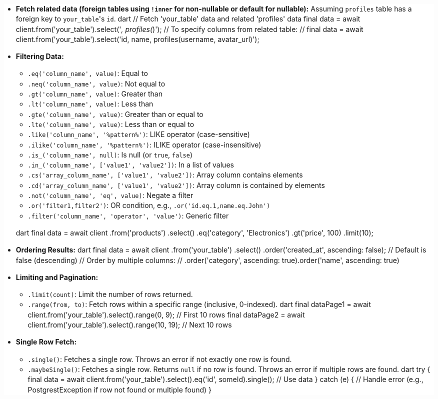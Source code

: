 
*   **Fetch related data (foreign tables using `!inner` for non-nullable or default for nullable):**
    Assuming `profiles` table has a foreign key to `your_table`'s `id`.
    dart
    // Fetch 'your_table' data and related 'profiles' data
    final data = await client.from('your_table').select('*, profiles(*)');
    // To specify columns from related table:
    // final data = await client.from('your_table').select('id, name, profiles(username, avatar_url)');
    

*   **Filtering Data:**
    *   `.eq('column_name', value)`: Equal to
    *   `.neq('column_name', value)`: Not equal to
    *   `.gt('column_name', value)`: Greater than
    *   `.lt('column_name', value)`: Less than
    *   `.gte('column_name', value)`: Greater than or equal to
    *   `.lte('column_name', value)`: Less than or equal to
    *   `.like('column_name', '%pattern%')`: LIKE operator (case-sensitive)
    *   `.ilike('column_name', '%pattern%')`: ILIKE operator (case-insensitive)
    *   `.is_('column_name', null)`: Is null (or `true`, `false`)
    *   `.in_('column_name', ['value1', 'value2'])`: In a list of values
    *   `.cs('array_column_name', ['value1', 'value2'])`: Array column contains elements
    *   `.cd('array_column_name', ['value1', 'value2'])`: Array column is contained by elements
    *   `.not('column_name', 'eq', value)`: Negate a filter
    *   `.or('filter1,filter2')`: OR condition, e.g., `.or('id.eq.1,name.eq.John')`
    *   `.filter('column_name', 'operator', 'value')`: Generic filter

    dart
    final data = await client
        .from('products')
        .select()
        .eq('category', 'Electronics')
        .gt('price', 100)
        .limit(10);
    

*   **Ordering Results:**
    dart
    final data = await client
        .from('your_table')
        .select()
        .order('created_at', ascending: false); // Default is false (descending)
    // Order by multiple columns:
    // .order('category', ascending: true).order('name', ascending: true)
    

*   **Limiting and Pagination:**
    *   `.limit(count)`: Limit the number of rows returned.
    *   `.range(from, to)`: Fetch rows within a specific range (inclusive, 0-indexed).
    dart
    final dataPage1 = await client.from('your_table').select().range(0, 9); // First 10 rows
    final dataPage2 = await client.from('your_table').select().range(10, 19); // Next 10 rows
    

*   **Single Row Fetch:**
    *   `.single()`: Fetches a single row. Throws an error if not exactly one row is found.
    *   `.maybeSingle()`: Fetches a single row. Returns `null` if no row is found. Throws an error if multiple rows are found.
    dart
    try {
      final data = await client.from('your_table').select().eq('id', someId).single();
      // Use data
    } catch (e) {
      // Handle error (e.g., PostgrestException if row not found or multiple found)
    }
